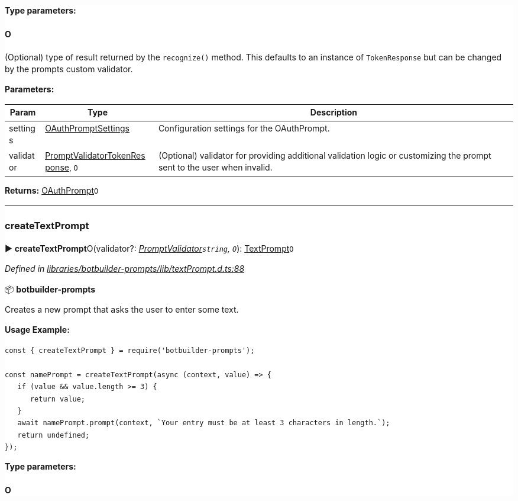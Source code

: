 
**Type parameters:**

#### O 

(Optional) type of result returned by the `recognize()` method. This defaults to an instance of `TokenResponse` but can be changed by the prompts custom validator.

**Parameters:**

| Param | Type | Description |
| ------ | ------ | ------ |
| settings | [OAuthPromptSettings](interfaces/botbuilder_prompts.oauthpromptsettings.md)   |  Configuration settings for the OAuthPrompt. |
| validator | [PromptValidator](#promptvalidator)[TokenResponse](), `O`   |  (Optional) validator for providing additional validation logic or customizing the prompt sent to the user when invalid. |





**Returns:** [OAuthPrompt](interfaces/botbuilder_prompts.oauthprompt.md)`O`





___

<a id="createtextprompt"></a>

###  createTextPrompt

► **createTextPrompt**O(validator?: *[PromptValidator](#promptvalidator)`string`, `O`*): [TextPrompt](interfaces/botbuilder_prompts.textprompt.md)`O`



*Defined in [libraries/botbuilder-prompts/lib/textPrompt.d.ts:88](https://github.com/Microsoft/botbuilder-js/blob/b50d910/libraries/botbuilder-prompts/lib/textPrompt.d.ts#L88)*



:package: **botbuilder-prompts**

Creates a new prompt that asks the user to enter some text.

**Usage Example:**

    const { createTextPrompt } = require('botbuilder-prompts');

    const namePrompt = createTextPrompt(async (context, value) => {
       if (value && value.length >= 3) {
          return value;
       }
       await namePrompt.prompt(context, `Your entry must be at least 3 characters in length.`);
       return undefined;
    });


**Type parameters:**

#### O 
